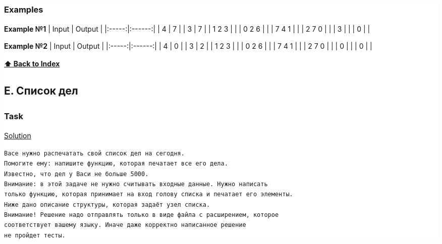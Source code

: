 ### Examples

**Example №1**
| Input | Output |
|:-----:|:------:|
|   4   |    7   |
|   3   |    7   |
| 1 2 3 |        |
| 0 2 6 |        |
| 7 4 1 |        |
| 2 7 0 |        |
|   3   |        |
|   0   |        |

**Example №2**
| Input | Output |
|:-----:|:------:|
|   4   |    0   |
|   3   |    2   |
| 1 2 3 |        |
| 0 2 6 |        |
| 7 4 1 |        |
| 2 7 0 |        |
|   0   |        |
|   0   |        |


**[⬆ Back to Index](#index)**
## E. Список дел

### Task 
[Solution](https://github.com/VladimirDip/Algoritms/blob/main/Second_algoritms/E.%20List%20of%20cases.py)
```
Васе нужно распечатать свой список дел на сегодня. 
Помогите ему: напишите функцию, которая печатает все его дела. 
Известно, что дел у Васи не больше 5000.
Внимание: в этой задаче не нужно считывать входные данные. Нужно написать
только функцию, которая принимает на вход голову списка и печатает его элементы.
Ниже дано описание структуры, которая задаёт узел списка.
Внимание! Решение надо отправлять только в виде файла с расширением, которое 
соответствует вашему языку. Иначе даже корректно написанное решение
не пройдет тесты.
```
